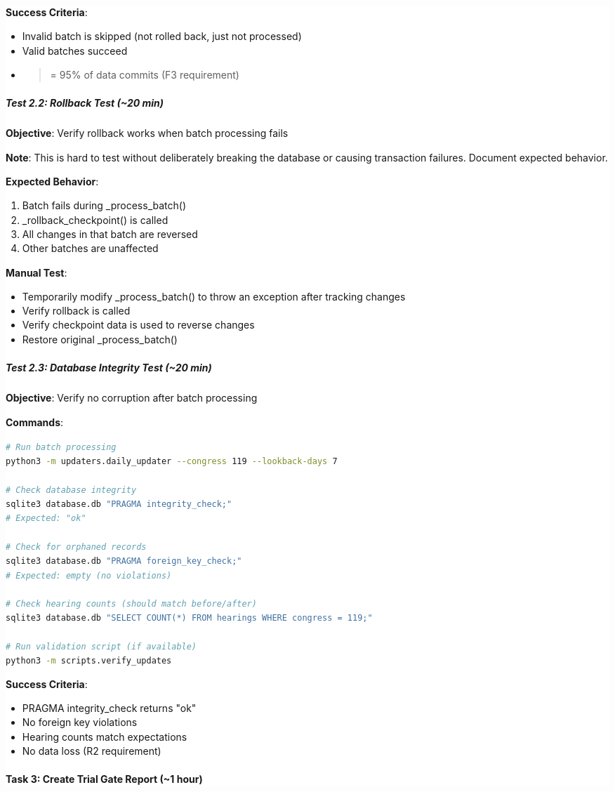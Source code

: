 **Success Criteria**:
- Invalid batch is skipped (not rolled back, just not processed)
- Valid batches succeed
- >= 95% of data commits (F3 requirement)

##### Test 2.2: Rollback Test (~20 min)

**Objective**: Verify rollback works when batch processing fails

**Note**: This is hard to test without deliberately breaking the database or causing transaction failures. Document expected behavior.

**Expected Behavior**:
1. Batch fails during _process_batch()
2. _rollback_checkpoint() is called
3. All changes in that batch are reversed
4. Other batches are unaffected

**Manual Test**:
- Temporarily modify _process_batch() to throw an exception after tracking changes
- Verify rollback is called
- Verify checkpoint data is used to reverse changes
- Restore original _process_batch()

##### Test 2.3: Database Integrity Test (~20 min)

**Objective**: Verify no corruption after batch processing

**Commands**:
```bash
# Run batch processing
python3 -m updaters.daily_updater --congress 119 --lookback-days 7

# Check database integrity
sqlite3 database.db "PRAGMA integrity_check;"
# Expected: "ok"

# Check for orphaned records
sqlite3 database.db "PRAGMA foreign_key_check;"
# Expected: empty (no violations)

# Check hearing counts (should match before/after)
sqlite3 database.db "SELECT COUNT(*) FROM hearings WHERE congress = 119;"

# Run validation script (if available)
python3 -m scripts.verify_updates
```

**Success Criteria**:
- PRAGMA integrity_check returns "ok"
- No foreign key violations
- Hearing counts match expectations
- No data loss (R2 requirement)

#### Task 3: Create Trial Gate Report (~1 hour)
